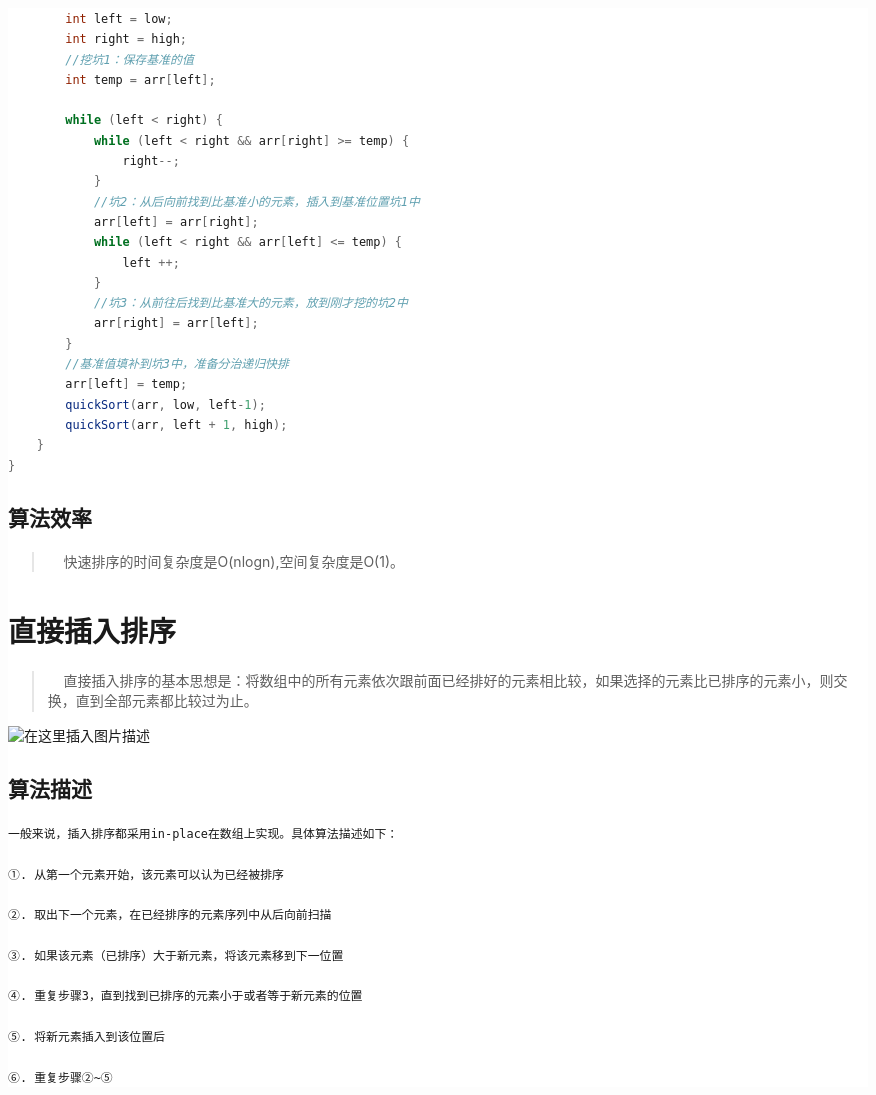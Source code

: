 ```java
        int left = low;
        int right = high;
        //挖坑1：保存基准的值
        int temp = arr[left];

        while (left < right) {
            while (left < right && arr[right] >= temp) {
                right--;
            }
            //坑2：从后向前找到比基准小的元素，插入到基准位置坑1中
            arr[left] = arr[right];
            while (left < right && arr[left] <= temp) {
                left ++;
            }
            //坑3：从前往后找到比基准大的元素，放到刚才挖的坑2中
            arr[right] = arr[left];
        }
        //基准值填补到坑3中，准备分治递归快排
        arr[left] = temp;
        quickSort(arr, low, left-1);
        quickSort(arr, left + 1, high);
    }
}

```


## 算法效率

>&nbsp;&nbsp;&nbsp;&nbsp;快速排序的时间复杂度是O(nlogn),空间复杂度是O(1)。


# 直接插入排序

>&nbsp;&nbsp;&nbsp;&nbsp;直接插入排序的基本思想是：将数组中的所有元素依次跟前面已经排好的元素相比较，如果选择的元素比已排序的元素小，则交换，直到全部元素都比较过为止。

![在这里插入图片描述](https://github.com/wuxiaobo000111/pictures/blob/master/2019-04-23/5.gif?raw=true)

## 算法描述

```text
一般来说，插入排序都采用in-place在数组上实现。具体算法描述如下：

①. 从第一个元素开始，该元素可以认为已经被排序

②. 取出下一个元素，在已经排序的元素序列中从后向前扫描

③. 如果该元素（已排序）大于新元素，将该元素移到下一位置

④. 重复步骤3，直到找到已排序的元素小于或者等于新元素的位置

⑤. 将新元素插入到该位置后

⑥. 重复步骤②~⑤
```
